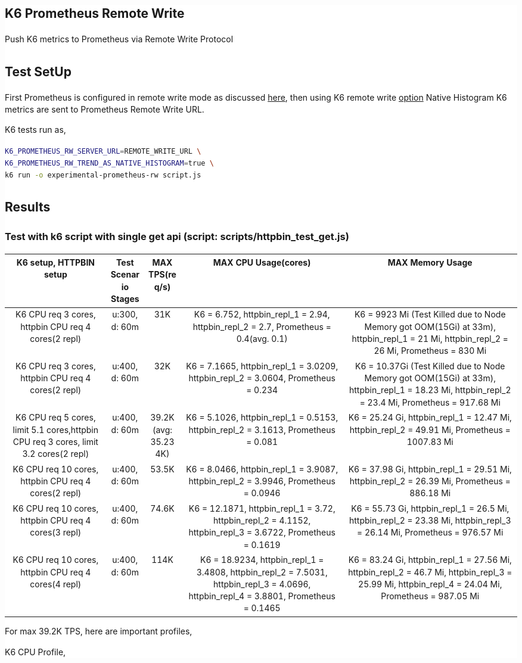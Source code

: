 ## K6 Prometheus Remote Write

Push K6 metrics to Prometheus via Remote Write Protocol

## Test SetUp

First Prometheus is configured in remote write mode as discussed [here](https://grafana.com/docs/grafana-cloud/monitor-infrastructure/kubernetes-monitoring/configuration/configure-infrastructure-manually/prometheus/remote-write-prometheus/), then using K6 remote write [option](https://k6.io/docs/results-output/real-time/prometheus-remote-write/) Native Histogram K6 metrics are sent to Prometheus Remote Write URL.

K6 tests run as,

```sh
K6_PROMETHEUS_RW_SERVER_URL=REMOTE_WRITE_URL \
K6_PROMETHEUS_RW_TREND_AS_NATIVE_HISTOGRAM=true \
k6 run -o experimental-prometheus-rw script.js
```


## Results

### Test with k6 script with single get api (script: scripts/httpbin_test_get.js)

| K6 setup, HTTPBIN setup                                                              | Test Scenario Stages| MAX TPS(req/s)       | MAX CPU Usage(cores)  | MAX Memory Usage      | 
|                    :-------:                                                         | :----------------:  |     :----:           |       :----:      |      :----:       |
| K6 CPU req 3 cores, httpbin CPU req 4 cores(2 repl)                                  | u:300, d: 60m       |       31K            | K6 = 6.752, httpbin_repl_1 = 2.94, httpbin_repl_2 = 2.7, Prometheus = 0.4(avg. 0.1)| K6 = 9923 Mi (Test Killed due to Node Memory got OOM(15Gi) at 33m), httpbin_repl_1 = 21 Mi, httpbin_repl_2 = 26 Mi, Prometheus = 830 Mi| 
| K6 CPU req 3 cores, httpbin CPU req 4 cores(2 repl)                                  | u:400, d: 60m       |       32K            | K6 = 7.1665, httpbin_repl_1 = 3.0209, httpbin_repl_2 = 3.0604, Prometheus = 0.234  | K6 = 10.37Gi (Test Killed due to Node Memory got OOM(15Gi) at 33m), httpbin_repl_1 = 18.23 Mi, httpbin_repl_2 = 23.4 Mi, Prometheus = 917.68 Mi|
| K6 CPU req 5 cores, limit 5.1 cores,httpbin CPU req 3 cores, limit 3.2 cores(2 repl) | u:400, d: 60m       | 39.2K (avg: 35.234K) | K6 = 5.1026, httpbin_repl_1 = 0.5153, httpbin_repl_2 = 3.1613, Prometheus = 0.081  | K6 = 25.24 Gi, httpbin_repl_1 = 12.47 Mi, httpbin_repl_2 = 49.91 Mi, Prometheus = 1007.83 Mi| 
| K6 CPU req 10 cores, httpbin CPU req 4 cores(2 repl)                                 | u:400, d: 60m       |     53.5K            | K6 = 8.0466, httpbin_repl_1 = 3.9087, httpbin_repl_2 = 3.9946, Prometheus = 0.0946 | K6 = 37.98 Gi, httpbin_repl_1 = 29.51 Mi, httpbin_repl_2 = 26.39 Mi, Prometheus = 886.18 Mi|
| K6 CPU req 10 cores, httpbin CPU req 4 cores(3 repl)                                 | u:400, d: 60m       |     74.6K            | K6 = 12.1871, httpbin_repl_1 = 3.72, httpbin_repl_2 = 4.1152, httpbin_repl_3 = 3.6722, Prometheus = 0.1619 | K6 = 55.73 Gi, httpbin_repl_1 = 26.5 Mi, httpbin_repl_2 = 23.38 Mi, httpbin_repl_3 = 26.14 Mi, Prometheus = 976.57 Mi|
| K6 CPU req 10 cores, httpbin CPU req 4 cores(4 repl)                                 | u:400, d: 60m       |     114K             | K6 = 18.9234, httpbin_repl_1 = 3.4808, httpbin_repl_2 = 7.5031, httpbin_repl_3 = 4.0696, httpbin_repl_4 = 3.8801, Prometheus = 0.1465 | K6 = 83.24 Gi, httpbin_repl_1 = 27.56 Mi, httpbin_repl_2 = 46.7 Mi, httpbin_repl_3 = 25.99 Mi, httpbin_repl_4 = 24.04 Mi, Prometheus = 987.05 Mi|

For max 39.2K TPS, here are important profiles, 

K6 CPU Profile,
